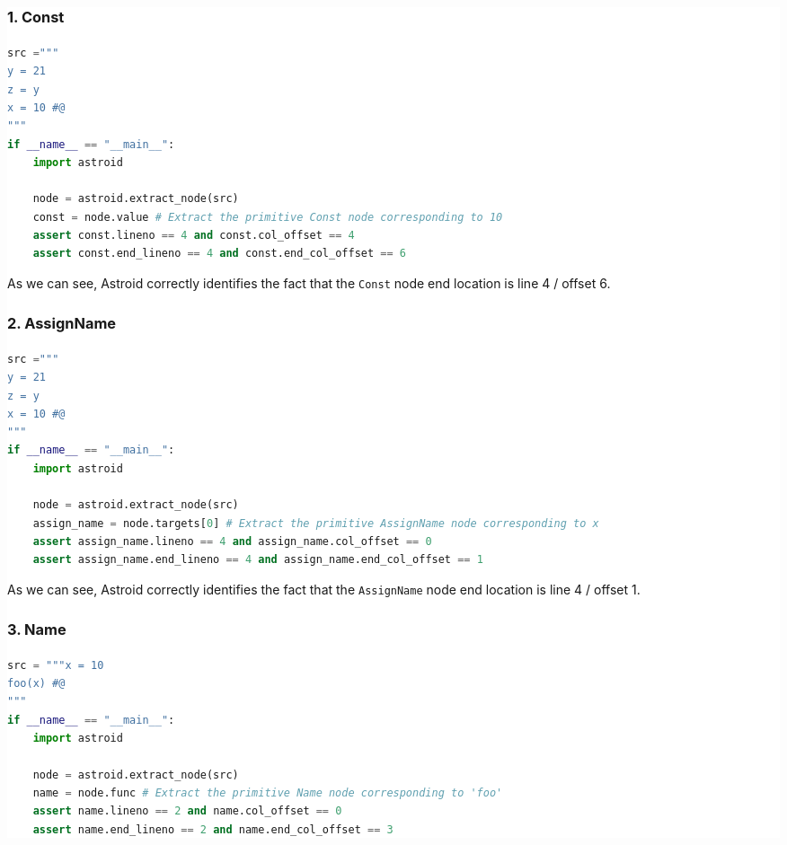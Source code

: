 ### 1. Const

```python
src ="""
y = 21
z = y
x = 10 #@
"""
if __name__ == "__main__":
    import astroid

    node = astroid.extract_node(src)
    const = node.value # Extract the primitive Const node corresponding to 10
    assert const.lineno == 4 and const.col_offset == 4
    assert const.end_lineno == 4 and const.end_col_offset == 6
```

As we can see, Astroid correctly identifies the fact that the `Const` node end location is line 4 / offset 6.

### 2. AssignName

```python
src ="""
y = 21
z = y
x = 10 #@
"""
if __name__ == "__main__":
    import astroid

    node = astroid.extract_node(src)
    assign_name = node.targets[0] # Extract the primitive AssignName node corresponding to x
    assert assign_name.lineno == 4 and assign_name.col_offset == 0
    assert assign_name.end_lineno == 4 and assign_name.end_col_offset == 1
```

As we can see, Astroid correctly identifies the fact that the `AssignName` node end location is line 4 / offset 1.

### 3. Name

```python
src = """x = 10
foo(x) #@
"""
if __name__ == "__main__":
    import astroid

    node = astroid.extract_node(src)
    name = node.func # Extract the primitive Name node corresponding to 'foo'
    assert name.lineno == 2 and name.col_offset == 0
    assert name.end_lineno == 2 and name.end_col_offset == 3
```
